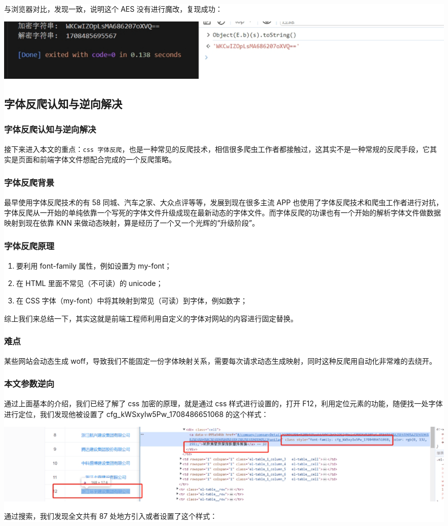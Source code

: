 ```bash
```

与浏览器对比，发现一致，说明这个 AES 没有进行魔改，复现成功：

![图片](assets/1709107091-3f9ac3e0ce0f8b2b34b20cb9c8b02dd9.png)

## 字体反爬认知与逆向解决

### 字体反爬认知与逆向解决

接下来进入本文的重点：`css 字体反爬`，也是一种常见的反爬技术，相信很多爬虫工作者都接触过，这其实不是一种常规的反爬手段，它其实是页面和前端字体文件想配合完成的一个反爬策略。

### 字体反爬背景

最早使用字体反爬技术的有 58 同城、汽车之家、大众点评等等，发展到现在很多主流 APP 也使用了字体反爬技术和爬虫工作者进行对抗，字体反爬从一开始的单纯依靠一个写死的字体文件升级成现在最新动态的字体文件。而字体反爬的功课也有一个开始的解析字体文件做数据映射到现在依靠 KNN 来做动态映射，算是经历了一个又一个光辉的“升级阶段”。

### 字体反爬原理

1.  要利用 font-family 属性，例如设置为 my-font；
    
2.  在 HTML 里面不常见（不可读）的 unicode；
    
3.  在 CSS 字体（my-font）中将其映射到常见（可读）到字体，例如数字；
    

综上我们来总结一下，其实这就是前端工程师利用自定义的字体对网站的内容进行固定替换。

### 难点

某些网站会动态生成 woff，导致我们不能固定一份字体映射关系，需要每次请求动态生成映射，同时这种反爬用自动化非常难的去绕开。

### 本文参数逆向

通过上面基本的介绍，我们已经了解了 css 加密的原理，就是通过 css 样式进行设置的，打开 F12，利用定位元素的功能，随便找一处字体进行定位，我们发现他被设置了 cfg\_kWSxyIw5Pw\_1708486651068 的这个样式：

![图片](assets/1709107091-16027305140eff090368e7ea5585b766.png)

通过搜索，我们发现全文共有 87 处地方引入或者设置了这个样式：
